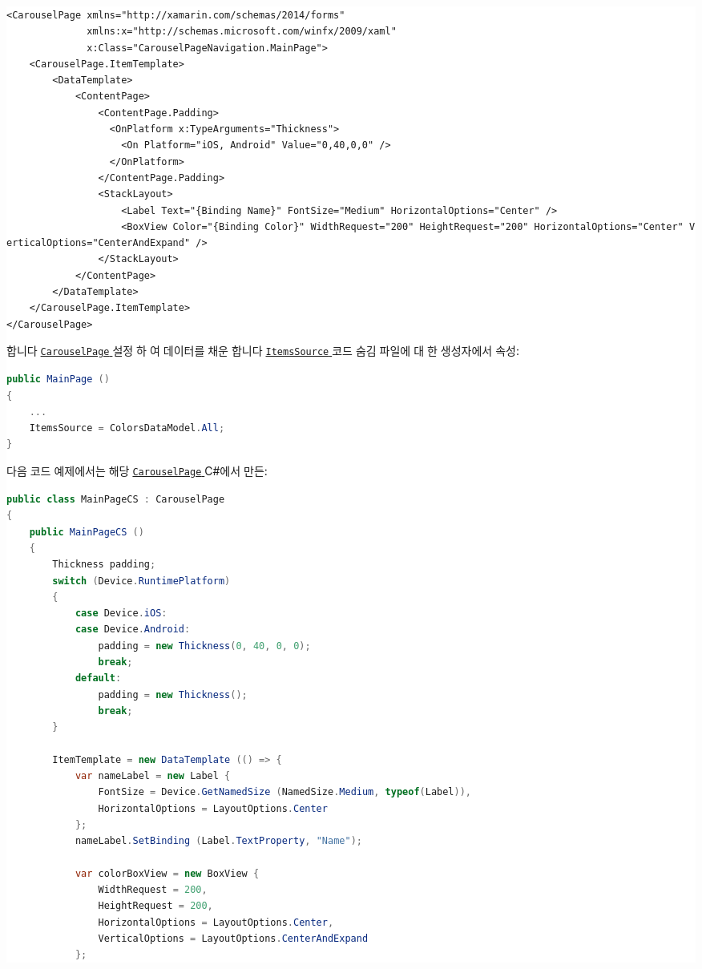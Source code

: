 ```xaml
<CarouselPage xmlns="http://xamarin.com/schemas/2014/forms"
              xmlns:x="http://schemas.microsoft.com/winfx/2009/xaml"
              x:Class="CarouselPageNavigation.MainPage">
    <CarouselPage.ItemTemplate>
        <DataTemplate>
            <ContentPage>
                <ContentPage.Padding>
                  <OnPlatform x:TypeArguments="Thickness">
                    <On Platform="iOS, Android" Value="0,40,0,0" />
                  </OnPlatform>
                </ContentPage.Padding>
                <StackLayout>
                    <Label Text="{Binding Name}" FontSize="Medium" HorizontalOptions="Center" />
                    <BoxView Color="{Binding Color}" WidthRequest="200" HeightRequest="200" HorizontalOptions="Center" VerticalOptions="CenterAndExpand" />
                </StackLayout>
            </ContentPage>
        </DataTemplate>
    </CarouselPage.ItemTemplate>
</CarouselPage>
```

합니다 [ `CarouselPage` ](xref:Xamarin.Forms.CarouselPage) 설정 하 여 데이터를 채운 합니다 [ `ItemsSource` ](xref:Xamarin.Forms.MultiPage`1.ItemsSource) 코드 숨김 파일에 대 한 생성자에서 속성:

```csharp
public MainPage ()
{
    ...
    ItemsSource = ColorsDataModel.All;
}
```

다음 코드 예제에서는 해당 [ `CarouselPage` ](xref:Xamarin.Forms.CarouselPage) C#에서 만든:

```csharp
public class MainPageCS : CarouselPage
{
    public MainPageCS ()
    {
        Thickness padding;
        switch (Device.RuntimePlatform)
        {
            case Device.iOS:
            case Device.Android:
                padding = new Thickness(0, 40, 0, 0);
                break;
            default:
                padding = new Thickness();
                break;
        }

        ItemTemplate = new DataTemplate (() => {
            var nameLabel = new Label {
                FontSize = Device.GetNamedSize (NamedSize.Medium, typeof(Label)),
                HorizontalOptions = LayoutOptions.Center
            };
            nameLabel.SetBinding (Label.TextProperty, "Name");

            var colorBoxView = new BoxView {
                WidthRequest = 200,
                HeightRequest = 200,
                HorizontalOptions = LayoutOptions.Center,
                VerticalOptions = LayoutOptions.CenterAndExpand
            };
```